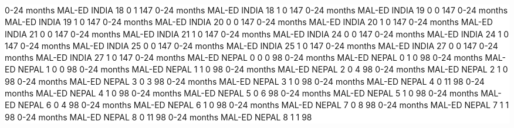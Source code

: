 0-24 months   MAL-ED           INDIA                          18                     0        1     147
0-24 months   MAL-ED           INDIA                          18                     1        0     147
0-24 months   MAL-ED           INDIA                          19                     0        0     147
0-24 months   MAL-ED           INDIA                          19                     1        0     147
0-24 months   MAL-ED           INDIA                          20                     0        0     147
0-24 months   MAL-ED           INDIA                          20                     1        0     147
0-24 months   MAL-ED           INDIA                          21                     0        0     147
0-24 months   MAL-ED           INDIA                          21                     1        0     147
0-24 months   MAL-ED           INDIA                          24                     0        0     147
0-24 months   MAL-ED           INDIA                          24                     1        0     147
0-24 months   MAL-ED           INDIA                          25                     0        0     147
0-24 months   MAL-ED           INDIA                          25                     1        0     147
0-24 months   MAL-ED           INDIA                          27                     0        0     147
0-24 months   MAL-ED           INDIA                          27                     1        0     147
0-24 months   MAL-ED           NEPAL                          0                      0        0      98
0-24 months   MAL-ED           NEPAL                          0                      1        0      98
0-24 months   MAL-ED           NEPAL                          1                      0        0      98
0-24 months   MAL-ED           NEPAL                          1                      1        0      98
0-24 months   MAL-ED           NEPAL                          2                      0        4      98
0-24 months   MAL-ED           NEPAL                          2                      1        0      98
0-24 months   MAL-ED           NEPAL                          3                      0        3      98
0-24 months   MAL-ED           NEPAL                          3                      1        0      98
0-24 months   MAL-ED           NEPAL                          4                      0       11      98
0-24 months   MAL-ED           NEPAL                          4                      1        0      98
0-24 months   MAL-ED           NEPAL                          5                      0        6      98
0-24 months   MAL-ED           NEPAL                          5                      1        0      98
0-24 months   MAL-ED           NEPAL                          6                      0        4      98
0-24 months   MAL-ED           NEPAL                          6                      1        0      98
0-24 months   MAL-ED           NEPAL                          7                      0        8      98
0-24 months   MAL-ED           NEPAL                          7                      1        1      98
0-24 months   MAL-ED           NEPAL                          8                      0       11      98
0-24 months   MAL-ED           NEPAL                          8                      1        1      98